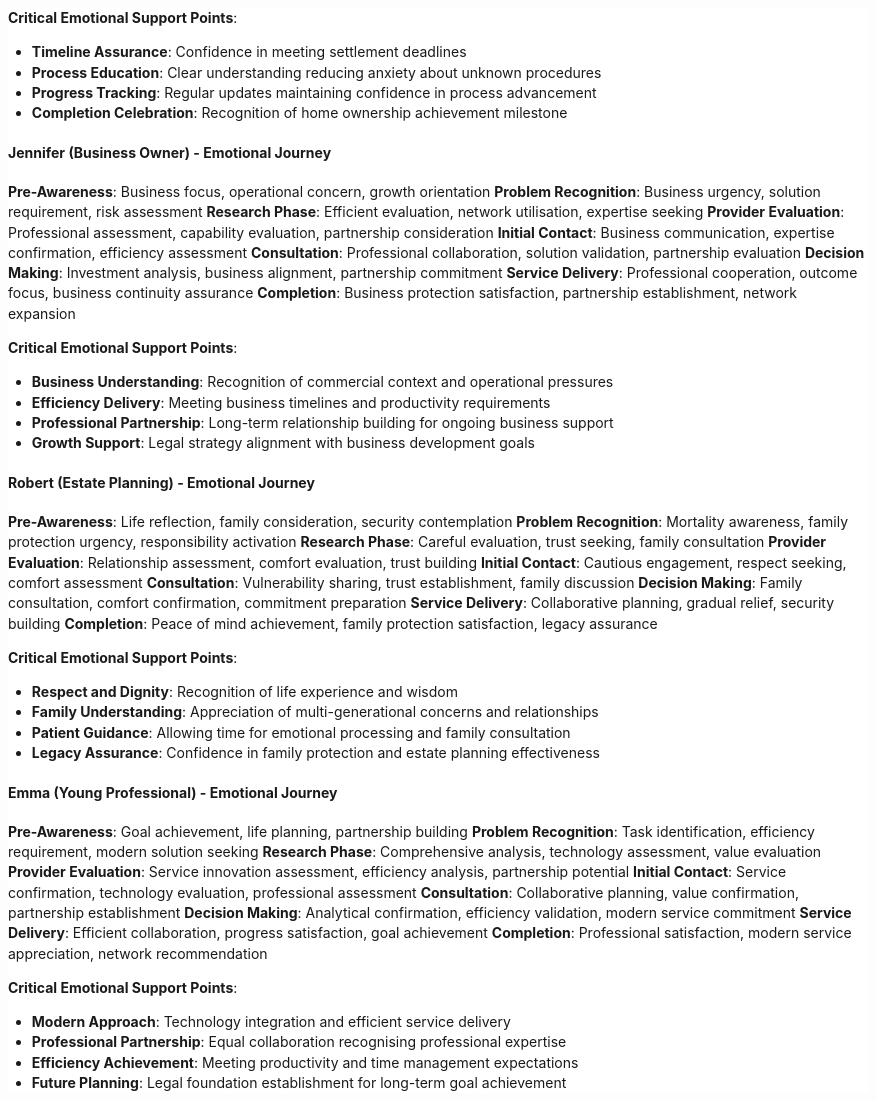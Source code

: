 **Critical Emotional Support Points**:
- **Timeline Assurance**: Confidence in meeting settlement deadlines
- **Process Education**: Clear understanding reducing anxiety about unknown procedures
- **Progress Tracking**: Regular updates maintaining confidence in process advancement
- **Completion Celebration**: Recognition of home ownership achievement milestone

#### Jennifer (Business Owner) - Emotional Journey
**Pre-Awareness**: Business focus, operational concern, growth orientation
**Problem Recognition**: Business urgency, solution requirement, risk assessment
**Research Phase**: Efficient evaluation, network utilisation, expertise seeking
**Provider Evaluation**: Professional assessment, capability evaluation, partnership consideration
**Initial Contact**: Business communication, expertise confirmation, efficiency assessment
**Consultation**: Professional collaboration, solution validation, partnership evaluation
**Decision Making**: Investment analysis, business alignment, partnership commitment
**Service Delivery**: Professional cooperation, outcome focus, business continuity assurance
**Completion**: Business protection satisfaction, partnership establishment, network expansion

**Critical Emotional Support Points**:
- **Business Understanding**: Recognition of commercial context and operational pressures
- **Efficiency Delivery**: Meeting business timelines and productivity requirements
- **Professional Partnership**: Long-term relationship building for ongoing business support
- **Growth Support**: Legal strategy alignment with business development goals

#### Robert (Estate Planning) - Emotional Journey
**Pre-Awareness**: Life reflection, family consideration, security contemplation
**Problem Recognition**: Mortality awareness, family protection urgency, responsibility activation
**Research Phase**: Careful evaluation, trust seeking, family consultation
**Provider Evaluation**: Relationship assessment, comfort evaluation, trust building
**Initial Contact**: Cautious engagement, respect seeking, comfort assessment
**Consultation**: Vulnerability sharing, trust establishment, family discussion
**Decision Making**: Family consultation, comfort confirmation, commitment preparation
**Service Delivery**: Collaborative planning, gradual relief, security building
**Completion**: Peace of mind achievement, family protection satisfaction, legacy assurance

**Critical Emotional Support Points**:
- **Respect and Dignity**: Recognition of life experience and wisdom
- **Family Understanding**: Appreciation of multi-generational concerns and relationships
- **Patient Guidance**: Allowing time for emotional processing and family consultation
- **Legacy Assurance**: Confidence in family protection and estate planning effectiveness

#### Emma (Young Professional) - Emotional Journey
**Pre-Awareness**: Goal achievement, life planning, partnership building
**Problem Recognition**: Task identification, efficiency requirement, modern solution seeking
**Research Phase**: Comprehensive analysis, technology assessment, value evaluation
**Provider Evaluation**: Service innovation assessment, efficiency analysis, partnership potential
**Initial Contact**: Service confirmation, technology evaluation, professional assessment
**Consultation**: Collaborative planning, value confirmation, partnership establishment
**Decision Making**: Analytical confirmation, efficiency validation, modern service commitment
**Service Delivery**: Efficient collaboration, progress satisfaction, goal achievement
**Completion**: Professional satisfaction, modern service appreciation, network recommendation

**Critical Emotional Support Points**:
- **Modern Approach**: Technology integration and efficient service delivery
- **Professional Partnership**: Equal collaboration recognising professional expertise
- **Efficiency Achievement**: Meeting productivity and time management expectations
- **Future Planning**: Legal foundation establishment for long-term goal achievement
